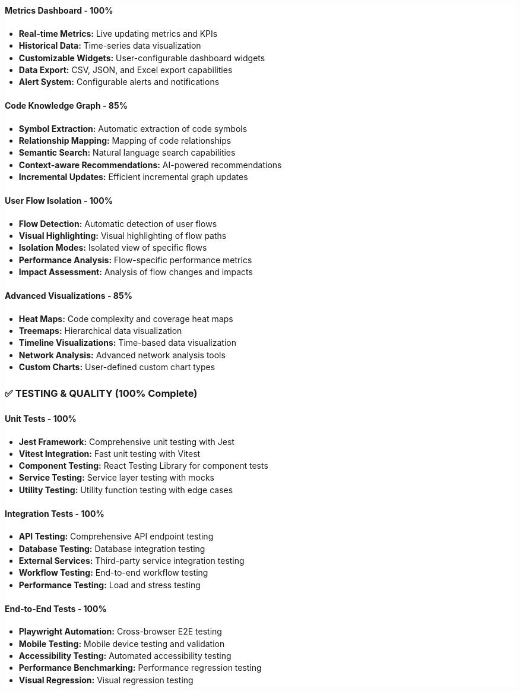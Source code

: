 #### Metrics Dashboard - 100%
- **Real-time Metrics:** Live updating metrics and KPIs
- **Historical Data:** Time-series data visualization
- **Customizable Widgets:** User-configurable dashboard widgets
- **Data Export:** CSV, JSON, and Excel export capabilities
- **Alert System:** Configurable alerts and notifications

#### Code Knowledge Graph - 85%
- **Symbol Extraction:** Automatic extraction of code symbols
- **Relationship Mapping:** Mapping of code relationships
- **Semantic Search:** Natural language search capabilities
- **Context-aware Recommendations:** AI-powered recommendations
- **Incremental Updates:** Efficient incremental graph updates

#### User Flow Isolation - 100%
- **Flow Detection:** Automatic detection of user flows
- **Visual Highlighting:** Visual highlighting of flow paths
- **Isolation Modes:** Isolated view of specific flows
- **Performance Analysis:** Flow-specific performance metrics
- **Impact Assessment:** Analysis of flow changes and impacts

#### Advanced Visualizations - 85%
- **Heat Maps:** Code complexity and coverage heat maps
- **Treemaps:** Hierarchical data visualization
- **Timeline Visualizations:** Time-based data visualization
- **Network Analysis:** Advanced network analysis tools
- **Custom Charts:** User-defined custom chart types

### ✅ TESTING & QUALITY (100% Complete)

#### Unit Tests - 100%
- **Jest Framework:** Comprehensive unit testing with Jest
- **Vitest Integration:** Fast unit testing with Vitest
- **Component Testing:** React Testing Library for component tests
- **Service Testing:** Service layer testing with mocks
- **Utility Testing:** Utility function testing with edge cases

#### Integration Tests - 100%
- **API Testing:** Comprehensive API endpoint testing
- **Database Testing:** Database integration testing
- **External Services:** Third-party service integration testing
- **Workflow Testing:** End-to-end workflow testing
- **Performance Testing:** Load and stress testing

#### End-to-End Tests - 100%
- **Playwright Automation:** Cross-browser E2E testing
- **Mobile Testing:** Mobile device testing and validation
- **Accessibility Testing:** Automated accessibility testing
- **Performance Benchmarking:** Performance regression testing
- **Visual Regression:** Visual regression testing
